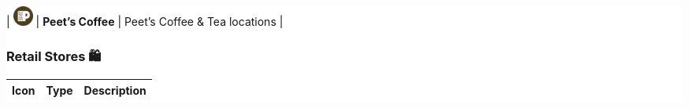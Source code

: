 | <img src="img/icons/peets.svg" width="25" height="25">     | **Peet’s Coffee** | Peet’s Coffee & Tea locations |



### Retail Stores 🛍️

| Icon                                                            | Type                | Description                   |
| --------------------------------------------------------------- | ------------------- | ----------------------------- |